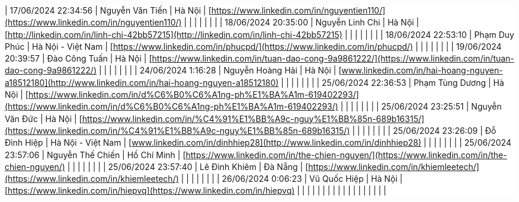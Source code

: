 | 17/06/2024 22:34:56 | Nguyễn Văn Tiến        | Hà Nội                                  | [https://www.linkedin.com/in/nguyentien110/](https://www.linkedin.com/in/nguyentien110/)                                                                                                                                                                                                                                                                           |     |     |     |     |     |     |
| 18/06/2024 20:35:00 | Nguyễn Linh Chi        | Hà Nội                                  | [http://linkedin.com/in/linh-chi-42bb57215](http://linkedin.com/in/linh-chi-42bb57215)                                                                                                                                                                                                                                                                             |     |     |     |     |     |     |
| 18/06/2024 22:53:10 | Phạm Duy Phúc          | Hà Nội - Việt Nam                       | [https://www.linkedin.com/in/phucpd/](https://www.linkedin.com/in/phucpd/)                                                                                                                                                                                                                                                                                         |     |     |     |     |     |     |
| 19/06/2024 20:39:57 | Đào Công Tuấn          | Hà Nội                                  | [https://www.linkedin.com/in/tuan-dao-cong-9a9861222/](https://www.linkedin.com/in/tuan-dao-cong-9a9861222/)                                                                                                                                                                                                                                                       |     |     |     |     |     |     |
| 24/06/2024 1:16:28  | Nguyễn Hoàng Hải       | Hà Nội                                  | [www.linkedin.com/in/hai-hoang-nguyen-a18512180](http://www.linkedin.com/in/hai-hoang-nguyen-a18512180)                                                                                                                                                                                                                                                            |     |     |     |     |     |     |
| 25/06/2024 22:36:53 | Phạm Tùng Dương        | Hà Nội                                  | [https://www.linkedin.com/in/d%C6%B0%C6%A1ng-ph%E1%BA%A1m-619402293/](https://www.linkedin.com/in/d%C6%B0%C6%A1ng-ph%E1%BA%A1m-619402293/)                                                                                                                                                                                                                         |     |     |     |     |     |     |
| 25/06/2024 23:25:51 | Nguyễn Văn Đức         | Hà Nội                                  | [https://www.linkedin.com/in/%C4%91%E1%BB%A9c-nguy%E1%BB%85n-689b16315/](https://www.linkedin.com/in/%C4%91%E1%BB%A9c-nguy%E1%BB%85n-689b16315/)                                                                                                                                                                                                                   |     |     |     |     |     |     |
| 25/06/2024 23:26:09 | Đỗ Đình Hiệp           | Hà Nội - Việt Nam                       | [www.linkedin.com/in/dinhhiep28](http://www.linkedin.com/in/dinhhiep28)                                                                                                                                                                                                                                                                                            |     |     |     |     |     |     |
| 25/06/2024 23:57:06 | Nguyễn Thế Chiến       | Hồ Chí Minh                             | [https://www.linkedin.com/in/the-chien-nguyen/](https://www.linkedin.com/in/the-chien-nguyen/)                                                                                                                                                                                                                                                                     |     |     |     |     |     |     |
| 25/06/2024 23:57:40 | Lê Đình Khiêm          | Đà Nẵng                                 | [https://www.linkedin.com/in/khiemleetech/](https://www.linkedin.com/in/khiemleetech/)                                                                                                                                                                                                                                                                             |     |     |     |     |     |     |
| 26/06/2024 0:06:23  | Vũ Quốc Hiệp           | Hà Nội                                  | [https://www.linkedin.com/in/hiepvq](https://www.linkedin.com/in/hiepvq)                                                                                                                                                                                                                                                                                           |     |     |     |     |     |     |
|                     |                        |                                         |                                                                                                                                                                                                                                                                                                                                                                    |     |     |     |     |     |     |
